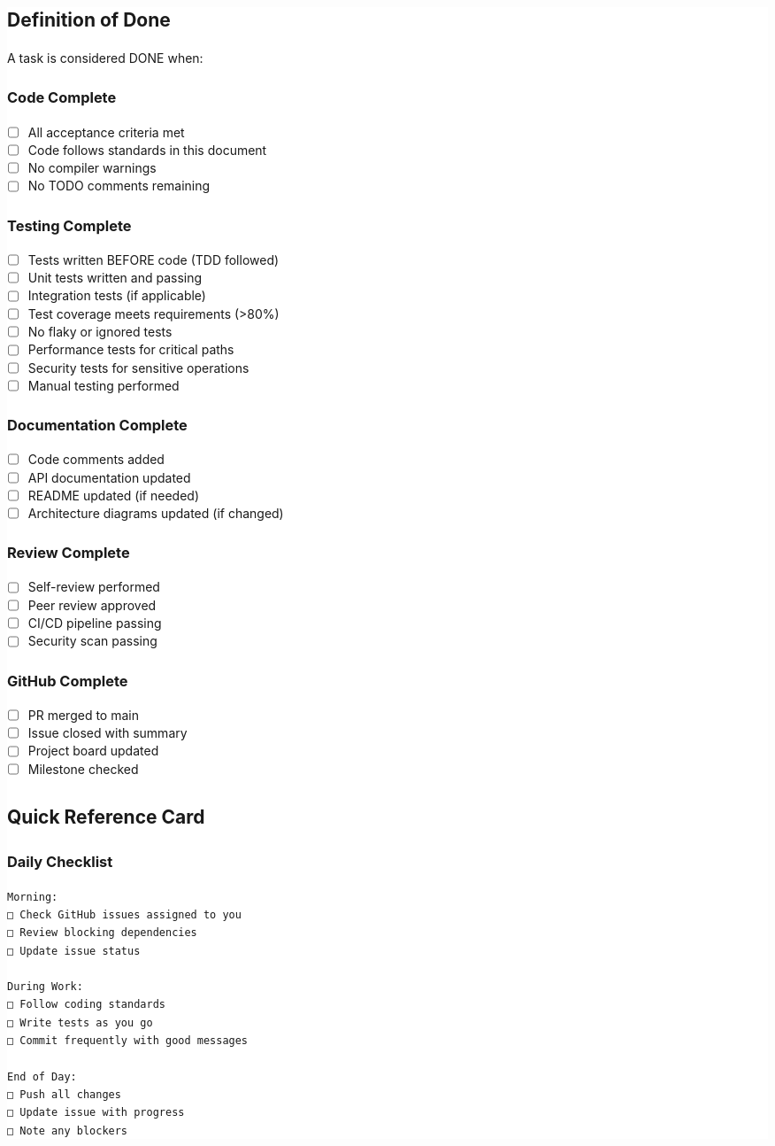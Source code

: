 ## Definition of Done

A task is considered DONE when:

### Code Complete
- [ ] All acceptance criteria met
- [ ] Code follows standards in this document
- [ ] No compiler warnings
- [ ] No TODO comments remaining

### Testing Complete
- [ ] Tests written BEFORE code (TDD followed)
- [ ] Unit tests written and passing
- [ ] Integration tests (if applicable)
- [ ] Test coverage meets requirements (>80%)
- [ ] No flaky or ignored tests
- [ ] Performance tests for critical paths
- [ ] Security tests for sensitive operations
- [ ] Manual testing performed

### Documentation Complete
- [ ] Code comments added
- [ ] API documentation updated
- [ ] README updated (if needed)
- [ ] Architecture diagrams updated (if changed)

### Review Complete
- [ ] Self-review performed
- [ ] Peer review approved
- [ ] CI/CD pipeline passing
- [ ] Security scan passing

### GitHub Complete
- [ ] PR merged to main
- [ ] Issue closed with summary
- [ ] Project board updated
- [ ] Milestone checked

## Quick Reference Card

### Daily Checklist
```
Morning:
□ Check GitHub issues assigned to you
□ Review blocking dependencies
□ Update issue status

During Work:
□ Follow coding standards
□ Write tests as you go
□ Commit frequently with good messages

End of Day:
□ Push all changes
□ Update issue with progress
□ Note any blockers
```
